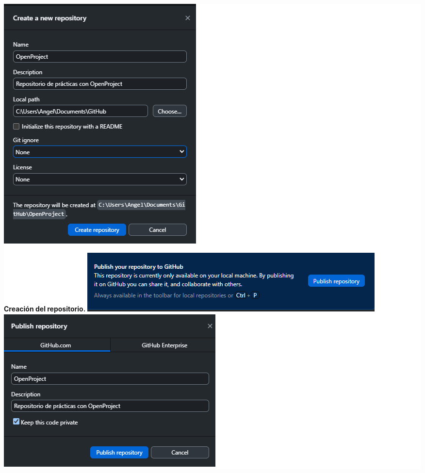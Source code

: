   ![alt text](img/image-49.png)

**Creación del repositorio.**
  ![alt text](img/image-50.png)
  ![alt text](img/image-51.png)
